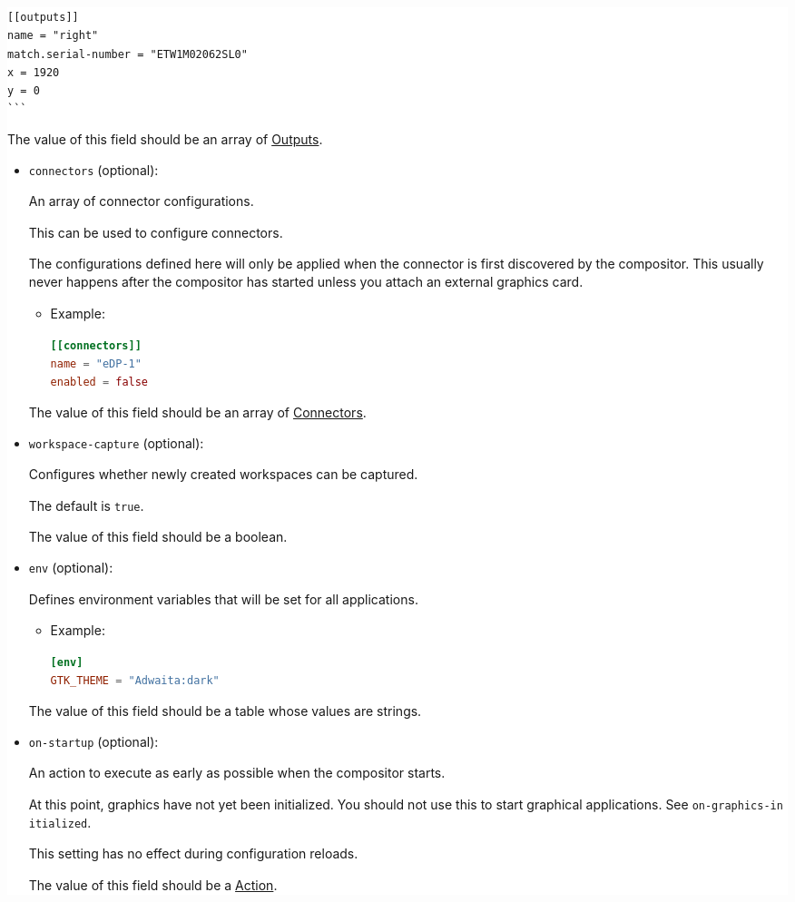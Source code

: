     [[outputs]]
    name = "right"
    match.serial-number = "ETW1M02062SL0"
    x = 1920
    y = 0
    ```

  The value of this field should be an array of [Outputs](#types-Output).

- `connectors` (optional):

  An array of connector configurations.
  
  This can be used to configure connectors.
  
  The configurations defined here will only be applied when the connector is first
  discovered by the compositor. This usually never happens after the compositor has
  started unless you attach an external graphics card.
  
  - Example:
  
    ```toml
    [[connectors]]
    name = "eDP-1"
    enabled = false
    ```

  The value of this field should be an array of [Connectors](#types-Connector).

- `workspace-capture` (optional):

  Configures whether newly created workspaces can be captured.
  
  The default is `true`.

  The value of this field should be a boolean.

- `env` (optional):

  Defines environment variables that will be set for all applications.
  
  - Example:
  
    ```toml
    [env]
    GTK_THEME = "Adwaita:dark"
    ```

  The value of this field should be a table whose values are strings.

- `on-startup` (optional):

  An action to execute as early as possible when the compositor starts.
  
  At this point, graphics have not yet been initialized. You should not use this
  to start graphical applications. See `on-graphics-initialized`.
  
  This setting has no effect during configuration reloads.

  The value of this field should be a [Action](#types-Action).


  [1]: https://github.com/xkbcommon/libxkbcommon/blob/master/include/xkbcommon/xkbcommon-keysyms.h